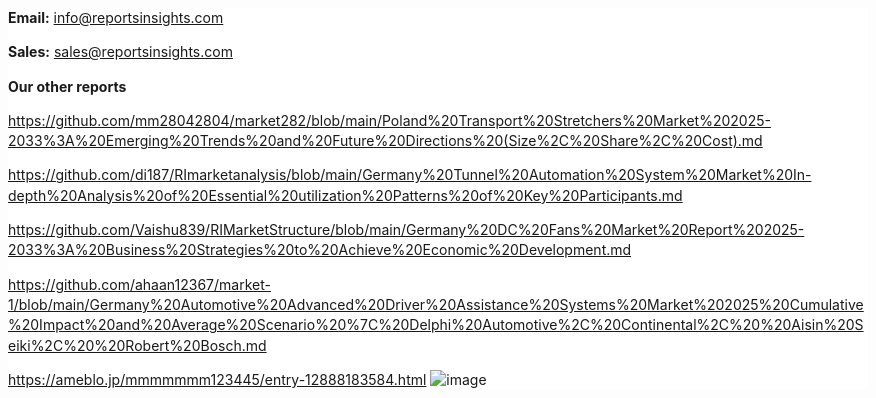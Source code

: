 <p class=><b>Email:</b> <a href=mailto:info@reportsinsights.com>info@reportsinsights.com</a></p>
<p class=><b>Sales:</b> <a href=mailto:sales@reportsinsights.com>sales@reportsinsights.com</a></p>

<strong>Our other reports</strong>

<a href=https://github.com/mm28042804/market282/blob/main/Poland%20Transport%20Stretchers%20Market%202025-2033%3A%20Emerging%20Trends%20and%20Future%20Directions%20(Size%2C%20Share%2C%20Cost).md>https://github.com/mm28042804/market282/blob/main/Poland%20Transport%20Stretchers%20Market%202025-2033%3A%20Emerging%20Trends%20and%20Future%20Directions%20(Size%2C%20Share%2C%20Cost).md</a>

<a href=https://github.com/di187/RImarketanalysis/blob/main/Germany%20Tunnel%20Automation%20System%20Market%20In-depth%20Analysis%20of%20Essential%20utilization%20Patterns%20of%20Key%20Participants.md>https://github.com/di187/RImarketanalysis/blob/main/Germany%20Tunnel%20Automation%20System%20Market%20In-depth%20Analysis%20of%20Essential%20utilization%20Patterns%20of%20Key%20Participants.md</a>

<a href=https://github.com/Vaishu839/RIMarketStructure/blob/main/Germany%20DC%20Fans%20Market%20Report%202025-2033%3A%20Business%20Strategies%20to%20Achieve%20Economic%20Development.md>https://github.com/Vaishu839/RIMarketStructure/blob/main/Germany%20DC%20Fans%20Market%20Report%202025-2033%3A%20Business%20Strategies%20to%20Achieve%20Economic%20Development.md</a>

<a href=https://github.com/ahaan12367/market-1/blob/main/Germany%20Automotive%20Advanced%20Driver%20Assistance%20Systems%20Market%202025%20Cumulative%20Impact%20and%20Average%20Scenario%20%7C%20Delphi%20Automotive%2C%20Continental%2C%20%20Aisin%20Seiki%2C%20%20Robert%20Bosch.md>https://github.com/ahaan12367/market-1/blob/main/Germany%20Automotive%20Advanced%20Driver%20Assistance%20Systems%20Market%202025%20Cumulative%20Impact%20and%20Average%20Scenario%20%7C%20Delphi%20Automotive%2C%20Continental%2C%20%20Aisin%20Seiki%2C%20%20Robert%20Bosch.md</a>

<a href=https://ameblo.jp/mmmmmmm123445/entry-12888183584.html>https://ameblo.jp/mmmmmmm123445/entry-12888183584.html</a>
![image](https://github.com/user-attachments/assets/9644d624-550c-415a-a216-984483cdf4b4)
